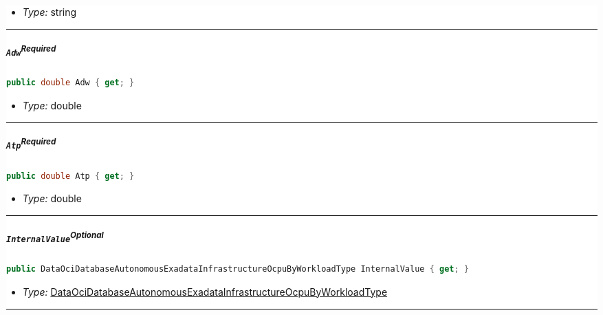 - *Type:* string

---

##### `Adw`<sup>Required</sup> <a name="Adw" id="rhizo-co-terraform-provider-oci.dataOciDatabaseAutonomousExadataInfrastructureOcpu.DataOciDatabaseAutonomousExadataInfrastructureOcpuByWorkloadTypeOutputReference.property.adw"></a>

```csharp
public double Adw { get; }
```

- *Type:* double

---

##### `Atp`<sup>Required</sup> <a name="Atp" id="rhizo-co-terraform-provider-oci.dataOciDatabaseAutonomousExadataInfrastructureOcpu.DataOciDatabaseAutonomousExadataInfrastructureOcpuByWorkloadTypeOutputReference.property.atp"></a>

```csharp
public double Atp { get; }
```

- *Type:* double

---

##### `InternalValue`<sup>Optional</sup> <a name="InternalValue" id="rhizo-co-terraform-provider-oci.dataOciDatabaseAutonomousExadataInfrastructureOcpu.DataOciDatabaseAutonomousExadataInfrastructureOcpuByWorkloadTypeOutputReference.property.internalValue"></a>

```csharp
public DataOciDatabaseAutonomousExadataInfrastructureOcpuByWorkloadType InternalValue { get; }
```

- *Type:* <a href="#rhizo-co-terraform-provider-oci.dataOciDatabaseAutonomousExadataInfrastructureOcpu.DataOciDatabaseAutonomousExadataInfrastructureOcpuByWorkloadType">DataOciDatabaseAutonomousExadataInfrastructureOcpuByWorkloadType</a>

---



